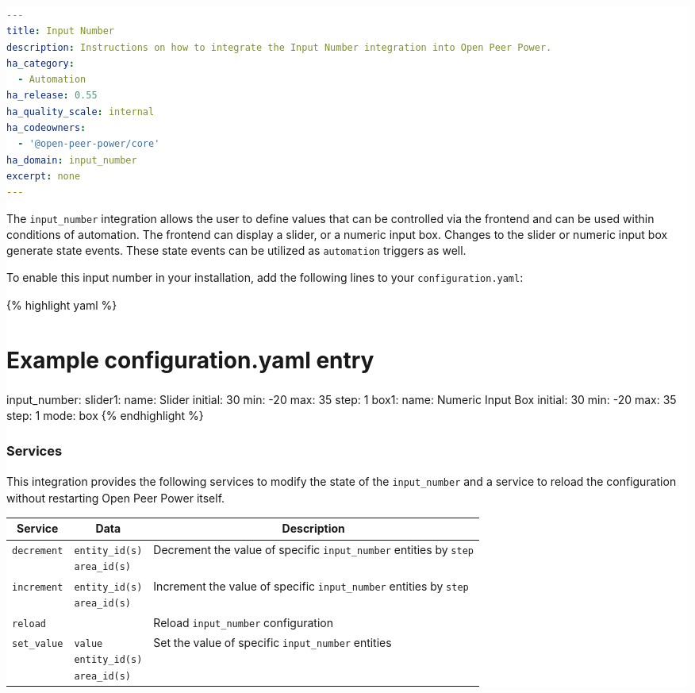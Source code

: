 ```yaml
---
title: Input Number
description: Instructions on how to integrate the Input Number integration into Open Peer Power.
ha_category:
  - Automation
ha_release: 0.55
ha_quality_scale: internal
ha_codeowners:
  - '@open-peer-power/core'
ha_domain: input_number
excerpt: none
---
```


The `input_number` integration allows the user to define values that can be controlled via the frontend and can be used within conditions of automation. The frontend can display a slider, or a numeric input box. Changes to the slider or numeric input box generate state events. These state events can be utilized as `automation` triggers as well.

To enable this input number in your installation, add the following lines to your `configuration.yaml`:

{% highlight yaml %}
# Example configuration.yaml entry
input_number:
  slider1:
    name: Slider
    initial: 30
    min: -20
    max: 35
    step: 1
  box1:
    name: Numeric Input Box
    initial: 30
    min: -20
    max: 35
    step: 1
    mode: box
{% endhighlight %}

### Services

This integration provides the following services to modify the state of the `input_number` and a service to reload the
configuration without restarting Open Peer Power itself.

| Service | Data | Description |
| ------- | ---- | ----------- |
| `decrement` | `entity_id(s)`<br>`area_id(s)` | Decrement the value of specific `input_number` entities by `step` 
| `increment` | `entity_id(s)`<br>`area_id(s)` | Increment the value of specific `input_number` entities by `step`
| `reload` | | Reload `input_number` configuration |
| `set_value` | `value`<br>`entity_id(s)`<br>`area_id(s)` | Set the value of specific `input_number` entities
